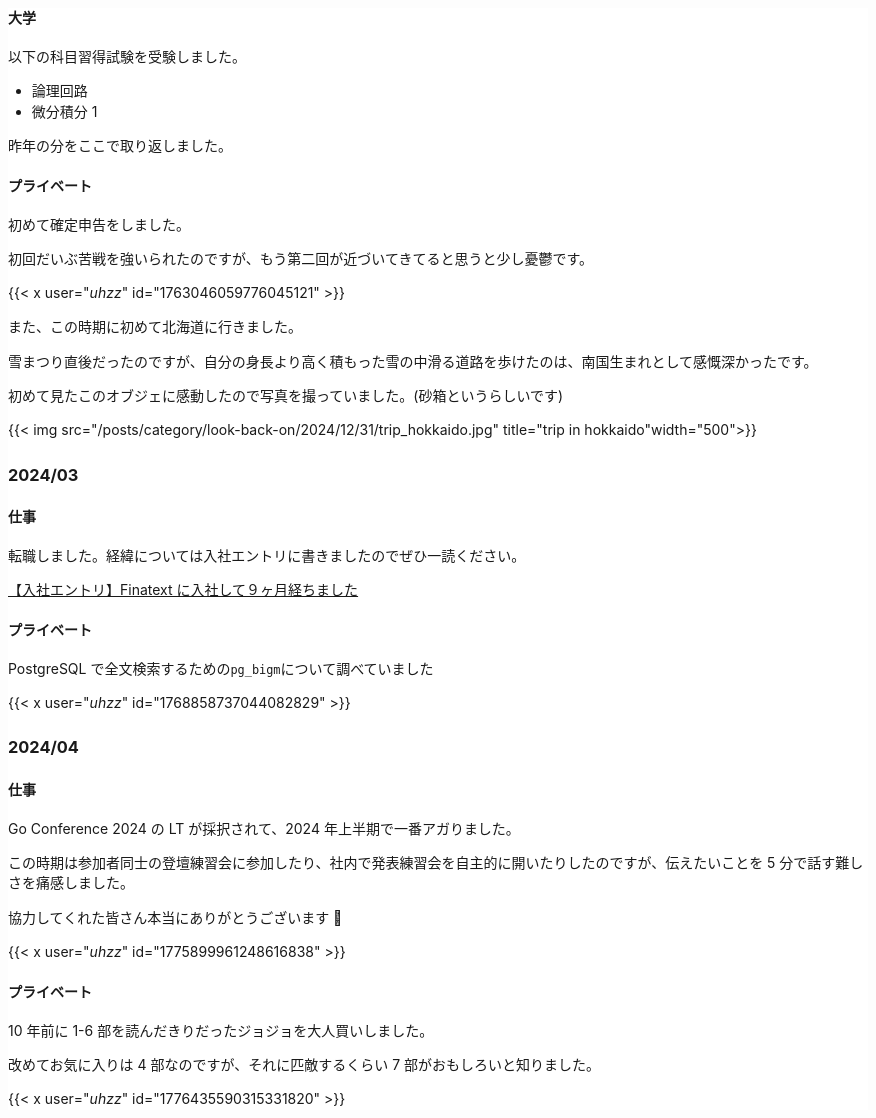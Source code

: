 #### 大学

以下の科目習得試験を受験しました。

- 論理回路
- 微分積分 1

昨年の分をここで取り返しました。

#### プライベート

初めて確定申告をしました。

初回だいぶ苦戦を強いられたのですが、もう第二回が近づいてきてると思うと少し憂鬱です。

{{< x user="_uhzz_" id="1763046059776045121" >}}

また、この時期に初めて北海道に行きました。

雪まつり直後だったのですが、自分の身長より高く積もった雪の中滑る道路を歩けたのは、南国生まれとして感慨深かったです。

初めて見たこのオブジェに感動したので写真を撮っていました。(砂箱というらしいです)

{{< img src="/posts/category/look-back-on/2024/12/31/trip_hokkaido.jpg" title="trip in hokkaido"width="500">}}

### 2024/03

#### 仕事

転職しました。経緯については入社エントリに書きましたのでぜひ一読ください。

[【入社エントリ】Finatext に入社して９ヶ月経ちました](https://zenn.dev/finatext/articles/entry-finatext)

#### プライベート

PostgreSQL で全文検索するための`pg_bigm`について調べていました

{{< x user="_uhzz_" id="1768858737044082829" >}}

### 2024/04

#### 仕事

Go Conference 2024 の LT が採択されて、2024 年上半期で一番アガりました。

この時期は参加者同士の登壇練習会に参加したり、社内で発表練習会を自主的に開いたりしたのですが、伝えたいことを 5 分で話す難しさを痛感しました。

協力してくれた皆さん本当にありがとうございます 🙇

{{< x user="_uhzz_" id="1775899961248616838" >}}

#### プライベート

10 年前に 1-6 部を読んだきりだったジョジョを大人買いしました。

改めてお気に入りは 4 部なのですが、それに匹敵するくらい 7 部がおもしろいと知りました。

{{< x user="_uhzz_" id="1776435590315331820" >}}
